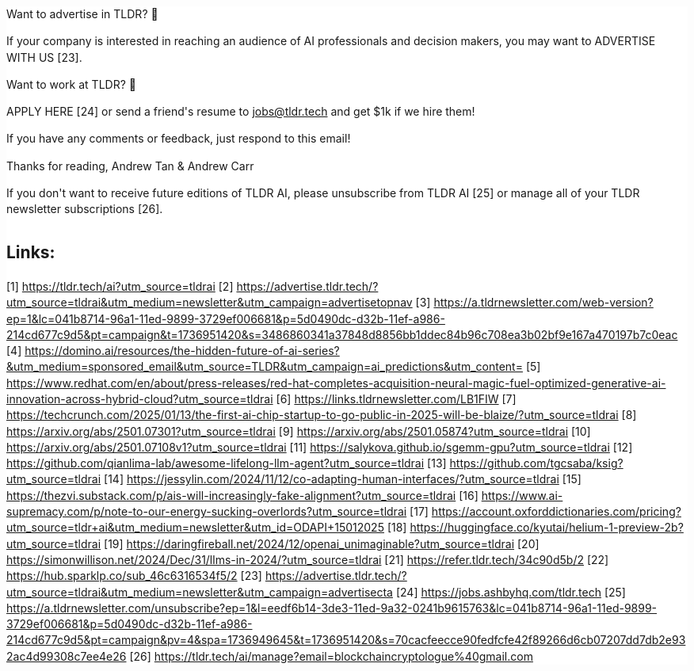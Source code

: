 Want to advertise in TLDR? 📰

 If your company is interested in reaching an audience of AI
professionals and decision makers, you may want to ADVERTISE WITH US
[23]. 

Want to work at TLDR? 💼

 APPLY HERE [24] or send a friend's resume to jobs@tldr.tech and get
$1k if we hire them! 

 If you have any comments or feedback, just respond to this email! 

Thanks for reading, 
Andrew Tan & Andrew Carr 

If you don't want to receive future editions of TLDR AI, please
unsubscribe from TLDR AI [25] or manage all of your TLDR newsletter
subscriptions [26]. 

 

Links:
------
[1] https://tldr.tech/ai?utm_source=tldrai
[2] https://advertise.tldr.tech/?utm_source=tldrai&utm_medium=newsletter&utm_campaign=advertisetopnav
[3] https://a.tldrnewsletter.com/web-version?ep=1&lc=041b8714-96a1-11ed-9899-3729ef006681&p=5d0490dc-d32b-11ef-a986-214cd677c9d5&pt=campaign&t=1736951420&s=3486860341a37848d8856bb1ddec84b96c708ea3b02bf9e167a470197b7c0eac
[4] https://domino.ai/resources/the-hidden-future-of-ai-series?&utm_medium=sponsored_email&utm_source=TLDR&utm_campaign=ai_predictions&utm_content=
[5] https://www.redhat.com/en/about/press-releases/red-hat-completes-acquisition-neural-magic-fuel-optimized-generative-ai-innovation-across-hybrid-cloud?utm_source=tldrai
[6] https://links.tldrnewsletter.com/LB1FIW
[7] https://techcrunch.com/2025/01/13/the-first-ai-chip-startup-to-go-public-in-2025-will-be-blaize/?utm_source=tldrai
[8] https://arxiv.org/abs/2501.07301?utm_source=tldrai
[9] https://arxiv.org/abs/2501.05874?utm_source=tldrai
[10] https://arxiv.org/abs/2501.07108v1?utm_source=tldrai
[11] https://salykova.github.io/sgemm-gpu?utm_source=tldrai
[12] https://github.com/qianlima-lab/awesome-lifelong-llm-agent?utm_source=tldrai
[13] https://github.com/tgcsaba/ksig?utm_source=tldrai
[14] https://jessylin.com/2024/11/12/co-adapting-human-interfaces/?utm_source=tldrai
[15] https://thezvi.substack.com/p/ais-will-increasingly-fake-alignment?utm_source=tldrai
[16] https://www.ai-supremacy.com/p/note-to-our-energy-sucking-overlords?utm_source=tldrai
[17] https://account.oxforddictionaries.com/pricing?utm_source=tldr+ai&utm_medium=newsletter&utm_id=ODAPI+15012025
[18] https://huggingface.co/kyutai/helium-1-preview-2b?utm_source=tldrai
[19] https://daringfireball.net/2024/12/openai_unimaginable?utm_source=tldrai
[20] https://simonwillison.net/2024/Dec/31/llms-in-2024/?utm_source=tldrai
[21] https://refer.tldr.tech/34c90d5b/2
[22] https://hub.sparklp.co/sub_46c6316534f5/2
[23] https://advertise.tldr.tech/?utm_source=tldrai&utm_medium=newsletter&utm_campaign=advertisecta
[24] https://jobs.ashbyhq.com/tldr.tech
[25] https://a.tldrnewsletter.com/unsubscribe?ep=1&l=eedf6b14-3de3-11ed-9a32-0241b9615763&lc=041b8714-96a1-11ed-9899-3729ef006681&p=5d0490dc-d32b-11ef-a986-214cd677c9d5&pt=campaign&pv=4&spa=1736949645&t=1736951420&s=70cacfeecce90fedfcfe42f89266d6cb07207dd7db2e932ac4d99308c7ee4e26
[26] https://tldr.tech/ai/manage?email=blockchaincryptologue%40gmail.com